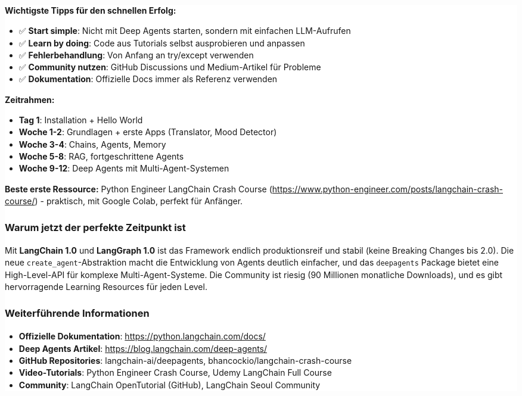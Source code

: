 **Wichtigste Tipps für den schnellen Erfolg:**
- ✅ **Start simple**: Nicht mit Deep Agents starten, sondern mit einfachen LLM-Aufrufen
- ✅ **Learn by doing**: Code aus Tutorials selbst ausprobieren und anpassen
- ✅ **Fehlerbehandlung**: Von Anfang an try/except verwenden
- ✅ **Community nutzen**: GitHub Discussions und Medium-Artikel für Probleme
- ✅ **Dokumentation**: Offizielle Docs immer als Referenz verwenden

**Zeitrahmen:**
- **Tag 1**: Installation + Hello World
- **Woche 1-2**: Grundlagen + erste Apps (Translator, Mood Detector)
- **Woche 3-4**: Chains, Agents, Memory
- **Woche 5-8**: RAG, fortgeschrittene Agents
- **Woche 9-12**: Deep Agents mit Multi-Agent-Systemen

**Beste erste Ressource:**
Python Engineer LangChain Crash Course (https://www.python-engineer.com/posts/langchain-crash-course/) - praktisch, mit Google Colab, perfekt für Anfänger.

### Warum jetzt der perfekte Zeitpunkt ist

Mit **LangChain 1.0** und **LangGraph 1.0** ist das Framework endlich produktionsreif und stabil (keine Breaking Changes bis 2.0). Die neue `create_agent`-Abstraktion macht die Entwicklung von Agents deutlich einfacher, und das `deepagents` Package bietet eine High-Level-API für komplexe Multi-Agent-Systeme. Die Community ist riesig (90 Millionen monatliche Downloads), und es gibt hervorragende Learning Resources für jeden Level.

### Weiterführende Informationen

- **Offizielle Dokumentation**: https://python.langchain.com/docs/
- **Deep Agents Artikel**: https://blog.langchain.com/deep-agents/
- **GitHub Repositories**: langchain-ai/deepagents, bhancockio/langchain-crash-course
- **Video-Tutorials**: Python Engineer Crash Course, Udemy LangChain Full Course
- **Community**: LangChain OpenTutorial (GitHub), LangChain Seoul Community
